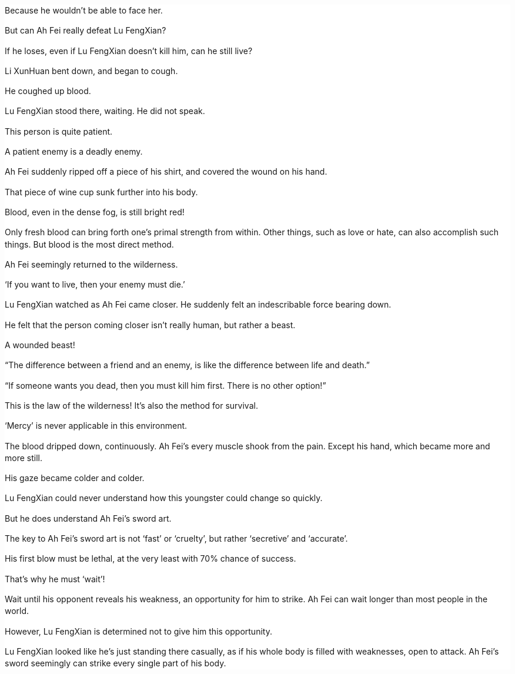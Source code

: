 Because he wouldn’t be able to face her.

But can Ah Fei really defeat Lu FengXian?

If he loses, even if Lu FengXian doesn’t kill him, can he still live?

Li XunHuan bent down, and began to cough.

He coughed up blood.

Lu FengXian stood there, waiting. He did not speak.

This person is quite patient.

A patient enemy is a deadly enemy.

Ah Fei suddenly ripped off a piece of his shirt, and covered the wound on his hand.

That piece of wine cup sunk further into his body.

Blood, even in the dense fog, is still bright red!

Only fresh blood can bring forth one’s primal strength from within. Other things, such as love or hate, can also accomplish such things. But blood is the most direct method.

Ah Fei seemingly returned to the wilderness.

‘If you want to live, then your enemy must die.’

Lu FengXian watched as Ah Fei came closer. He suddenly felt an indescribable force bearing down.

He felt that the person coming closer isn’t really human, but rather a beast.

A wounded beast!

“The difference between a friend and an enemy, is like the difference between life and death.”

“If someone wants you dead, then you must kill him first. There is no other option!”

This is the law of the wilderness! It’s also the method for survival.

‘Mercy’ is never applicable in this environment.

The blood dripped down, continuously. Ah Fei’s every muscle shook from the pain. Except his hand, which became more and more still.

His gaze became colder and colder.

Lu FengXian could never understand how this youngster could change so quickly.

But he does understand Ah Fei’s sword art.

The key to Ah Fei’s sword art is not ‘fast’ or ‘cruelty’, but rather ‘secretive’ and ‘accurate’.

His first blow must be lethal, at the very least with 70% chance of success.

That’s why he must ‘wait’!

Wait until his opponent reveals his weakness, an opportunity for him to strike. Ah Fei can wait longer than most people in the world.

However, Lu FengXian is determined not to give him this opportunity.

Lu FengXian looked like he’s just standing there casually, as if his whole body is filled with weaknesses, open to attack. Ah Fei’s sword seemingly can strike every single part of his body.
